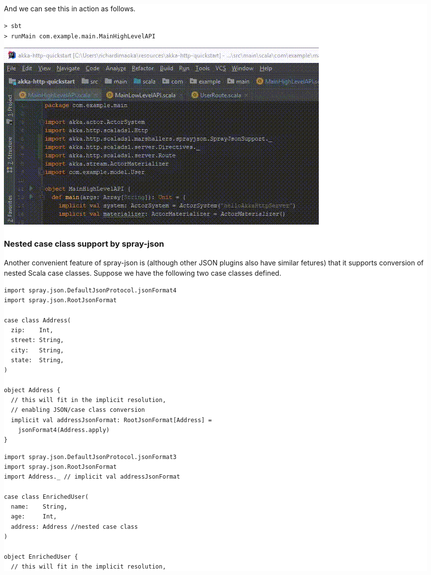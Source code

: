And we can see this in action as follows.

```
> sbt
> runMain com.example.main.MainHighLevelAPI
```

![high-level-api-complete](./high-level-api-complete.gif)


### Nested case class support by spray-json

Another convenient feature of spray-json is (although other JSON plugins also have similar fetures) that it supports conversion of nested Scala case classes. Suppose we have the following two case classes defined.

```scala{5-10,15,21-22}
import spray.json.DefaultJsonProtocol.jsonFormat4
import spray.json.RootJsonFormat

case class Address(
  zip:    Int,
  street: String,
  city:   String,
  state:  String,
)

object Address {
  // this will fit in the implicit resolution,
  // enabling JSON/case class conversion
  implicit val addressJsonFormat: RootJsonFormat[Address] =
    jsonFormat4(Address.apply)
}
```

```scala{3}
import spray.json.DefaultJsonProtocol.jsonFormat3
import spray.json.RootJsonFormat
import Address._ // implicit val addressJsonFormat

case class EnrichedUser(
  name:    String,
  age:     Int,
  address: Address //nested case class
)

object EnrichedUser {
  // this will fit in the implicit resolution,
```